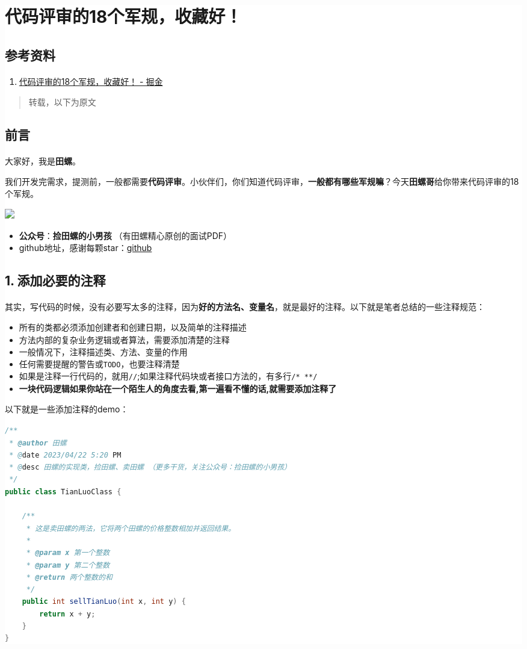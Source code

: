 # 代码评审的18个军规，收藏好！

## 参考资料

1. [代码评审的18个军规，收藏好！ - 掘金](https://juejin.cn/post/7228977496515379258)

> 转载，以下为原文

## 前言

大家好，我是**田螺**。

我们开发完需求，提测前，一般都需要**代码评审**。小伙伴们，你们知道代码评审，**一般都有哪些军规嘛**？今天**田螺哥**给你带来代码评审的18个军规。

![](https://p3-juejin.byteimg.com/tos-cn-i-k3u1fbpfcp/57459e63887146afbe9a77c9e3d4c604~tplv-k3u1fbpfcp-zoom-in-crop-mark:1512:0:0:0.awebp)

- **公众号**：**捡田螺的小男孩** （有田螺精心原创的面试PDF）
- github地址，感谢每颗star：[github](https://link.juejin.cn?target=https%3A%2F%2Fgithub.com%2Fwhx123%2FJavaHome "https://github.com/whx123/JavaHome")

## 1. 添加必要的注释

其实，写代码的时候，没有必要写太多的注释，因为**好的方法名、变量名**，就是最好的注释。以下就是笔者总结的一些注释规范：

- 所有的类都必须添加创建者和创建日期，以及简单的注释描述
- 方法内部的复杂业务逻辑或者算法，需要添加清楚的注释
- 一般情况下，注释描述类、方法、变量的作用
- 任何需要提醒的警告或`TODO`，也要注释清楚
- 如果是注释一行代码的，就用`//`;如果注释代码块或者接口方法的，有多行`/* **/`
- **一块代码逻辑如果你站在一个陌生人的角度去看,第一遍看不懂的话,就需要添加注释了**

以下就是一些添加注释的demo：

```java
/**
 * @author 田螺
 * @date 2023/04/22 5:20 PM
 * @desc 田螺的实现类，捡田螺、卖田螺 （更多干货，关注公众号：捡田螺的小男孩）
 */
public class TianLuoClass {

    /**
     * 这是卖田螺的两法，它将两个田螺的价格整数相加并返回结果。
     * 
     * @param x 第一个整数
     * @param y 第二个整数
     * @return 两个整数的和
     */
    public int sellTianLuo(int x, int y) {
        return x + y;
    }
}
```
